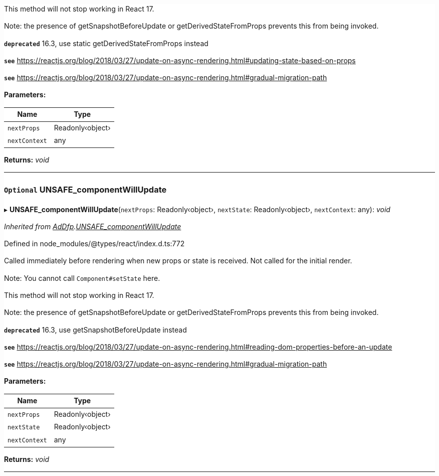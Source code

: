 This method will not stop working in React 17.

Note: the presence of getSnapshotBeforeUpdate or getDerivedStateFromProps
prevents this from being invoked.

**`deprecated`** 16.3, use static getDerivedStateFromProps instead

**`see`** https://reactjs.org/blog/2018/03/27/update-on-async-rendering.html#updating-state-based-on-props

**`see`** https://reactjs.org/blog/2018/03/27/update-on-async-rendering.html#gradual-migration-path

**Parameters:**

Name | Type |
------ | ------ |
`nextProps` | Readonly‹object› |
`nextContext` | any |

**Returns:** *void*

___

### `Optional` UNSAFE_componentWillUpdate

▸ **UNSAFE_componentWillUpdate**(`nextProps`: Readonly‹object›, `nextState`: Readonly‹object›, `nextContext`: any): *void*

*Inherited from [AdDfp](_src_markups_components_ad_dfp_ad_dfp_.addfp.md).[UNSAFE_componentWillUpdate](_src_markups_components_ad_dfp_ad_dfp_.addfp.md#optional-unsafe_componentwillupdate)*

Defined in node_modules/@types/react/index.d.ts:772

Called immediately before rendering when new props or state is received. Not called for the initial render.

Note: You cannot call `Component#setState` here.

This method will not stop working in React 17.

Note: the presence of getSnapshotBeforeUpdate or getDerivedStateFromProps
prevents this from being invoked.

**`deprecated`** 16.3, use getSnapshotBeforeUpdate instead

**`see`** https://reactjs.org/blog/2018/03/27/update-on-async-rendering.html#reading-dom-properties-before-an-update

**`see`** https://reactjs.org/blog/2018/03/27/update-on-async-rendering.html#gradual-migration-path

**Parameters:**

Name | Type |
------ | ------ |
`nextProps` | Readonly‹object› |
`nextState` | Readonly‹object› |
`nextContext` | any |

**Returns:** *void*

___
